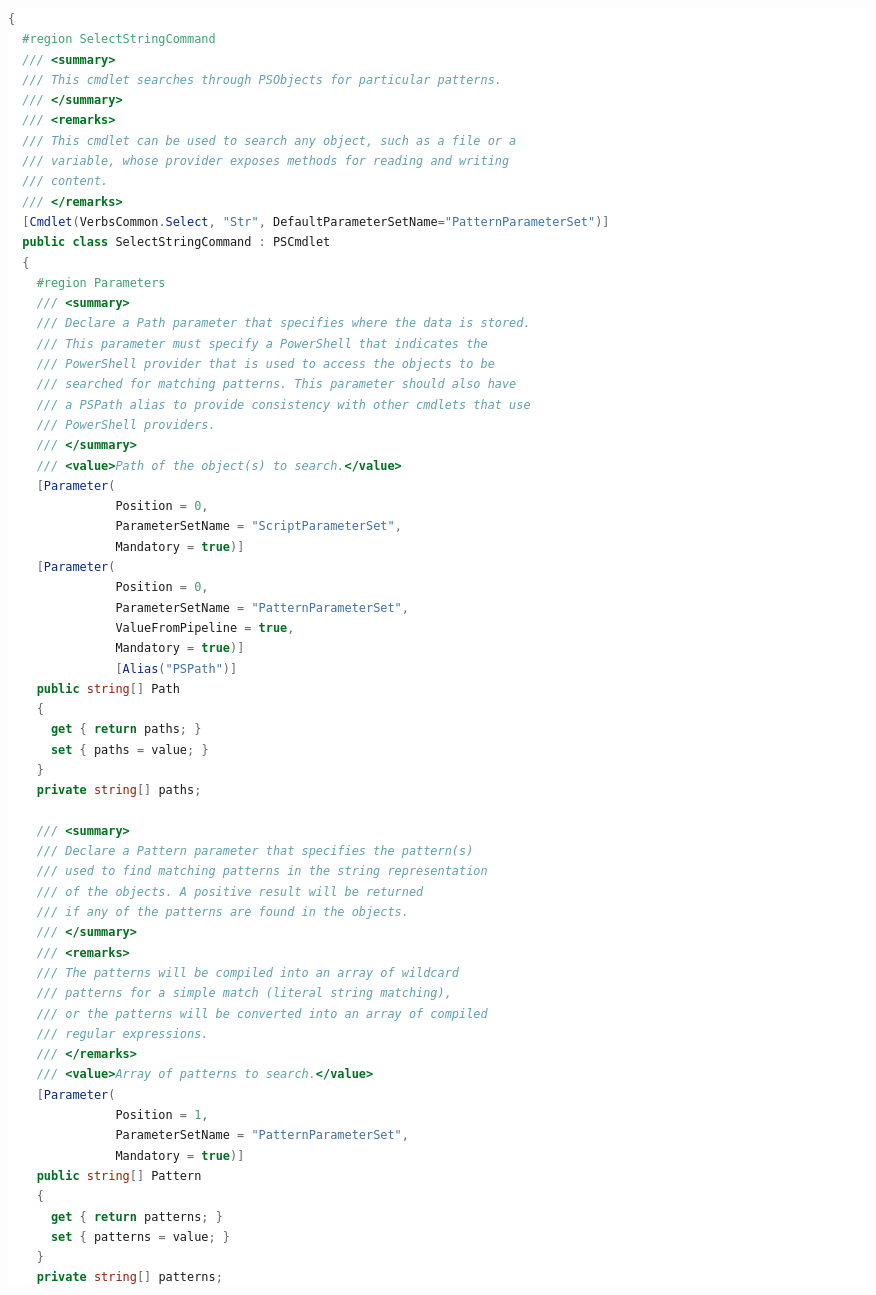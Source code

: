 ```csharp
{
  #region SelectStringCommand
  /// <summary>
  /// This cmdlet searches through PSObjects for particular patterns.
  /// </summary>
  /// <remarks>
  /// This cmdlet can be used to search any object, such as a file or a
  /// variable, whose provider exposes methods for reading and writing
  /// content.
  /// </remarks>
  [Cmdlet(VerbsCommon.Select, "Str", DefaultParameterSetName="PatternParameterSet")]
  public class SelectStringCommand : PSCmdlet
  {
    #region Parameters
    /// <summary>
    /// Declare a Path parameter that specifies where the data is stored.
    /// This parameter must specify a PowerShell that indicates the
    /// PowerShell provider that is used to access the objects to be
    /// searched for matching patterns. This parameter should also have
    /// a PSPath alias to provide consistency with other cmdlets that use
    /// PowerShell providers.
    /// </summary>
    /// <value>Path of the object(s) to search.</value>
    [Parameter(
               Position = 0,
               ParameterSetName = "ScriptParameterSet",
               Mandatory = true)]
    [Parameter(
               Position = 0,
               ParameterSetName = "PatternParameterSet",
               ValueFromPipeline = true,
               Mandatory = true)]
               [Alias("PSPath")]
    public string[] Path
    {
      get { return paths; }
      set { paths = value; }
    }
    private string[] paths;

    /// <summary>
    /// Declare a Pattern parameter that specifies the pattern(s)
    /// used to find matching patterns in the string representation
    /// of the objects. A positive result will be returned
    /// if any of the patterns are found in the objects.
    /// </summary>
    /// <remarks>
    /// The patterns will be compiled into an array of wildcard
    /// patterns for a simple match (literal string matching),
    /// or the patterns will be converted into an array of compiled
    /// regular expressions.
    /// </remarks>
    /// <value>Array of patterns to search.</value>
    [Parameter(
               Position = 1,
               ParameterSetName = "PatternParameterSet",
               Mandatory = true)]
    public string[] Pattern
    {
      get { return patterns; }
      set { patterns = value; }
    }
    private string[] patterns;
```